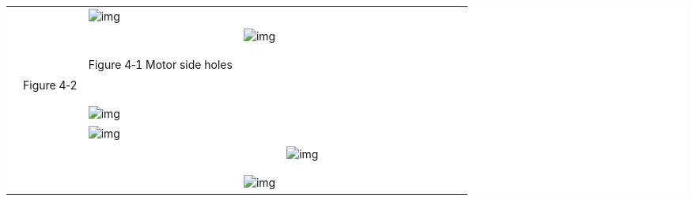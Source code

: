 






|      |                                                              |                                                              |                                                              |                                                              |      |      |      |      |      |      |      |      |      |      |      |      |      |
| ---- | ------------------------------------------------------------ | ------------------------------------------------------------ | ------------------------------------------------------------ | ------------------------------------------------------------ | ---- | ---- | ---- | ---- | ---- | ---- | ---- | ---- | ---- | ---- | ---- | ---- | ---- |
|      |                                                              | ![img](file:///C:/Users/MBORGA~1/AppData/Local/Temp/msohtmlclip1/01/clip_image024.jpg) |                                                              |                                                              |      |      |      |      |      |      |      |      |      |      |      |      |      |
|      |                                                              |                                                              | ![img](file:///C:/Users/MBORGA~1/AppData/Local/Temp/msohtmlclip1/01/clip_image025.gif) |                                                              |      |      |      |      |      |      |      |      |      |      |      |      |      |
|      |                                                              |                                                              |                                                              |                                                              |      |      |      |      |      |      |      |      |      |      |      |      |      |
|      |                                                              |                                                              |                                                              |                                                              |      |      |      |      |      |      |      |      |      |      |      |      |      |
|      |                                                              | Figure 4‑1 Motor side holes                                  |                                                              |                                                              |      |      |      |      |      |      |      |      |      |      |      |      |      |
|      | Figure 4‑2                                                   |                                                              |                                                              |                                                              |      |      |      |      |      |      |      |      |      |      |      |      |      |
|      |                                                              |                                                              |                                                              |                                                              |      |      |      |      |      |      |      |      |      |      |      |      |      |
|      |                                                              |                                                              |                                                              |                                                              |      |      |      |      |      |      |      |      |      |      |      |      |      |
|      |                                                              | ![img](file:///C:/Users/MBORGA~1/AppData/Local/Temp/msohtmlclip1/01/clip_image026.gif) |                                                              |                                                              |      |      |      |      |      |      |      |      |      |      |      |      |      |
|      |                                                              | ![img](file:///C:/Users/MBORGA~1/AppData/Local/Temp/msohtmlclip1/01/clip_image027.gif) |                                                              |                                                              |      |      |      |      |      |      |      |      |      |      |      |      |      |
|      |                                                              |                                                              |                                                              | ![img](file:///C:/Users/MBORGA~1/AppData/Local/Temp/msohtmlclip1/01/clip_image028.gif) |      |      |      |      |      |      |      |      |      |      |      |      |      |
|      |                                                              |                                                              |                                                              |                                                              |      |      |      |      |      |      |      |      |      |      |      |      |      |
|      |                                                              |                                                              |                                                              |                                                              |      |      |      |      |      |      |      |      |      |      |      |      |      |
|      |                                                              |                                                              | ![img](file:///C:/Users/MBORGA~1/AppData/Local/Temp/msohtmlclip1/01/clip_image029.gif) |                                                              |      |      |      |      |      |      |      |      |      |      |      |      |      |